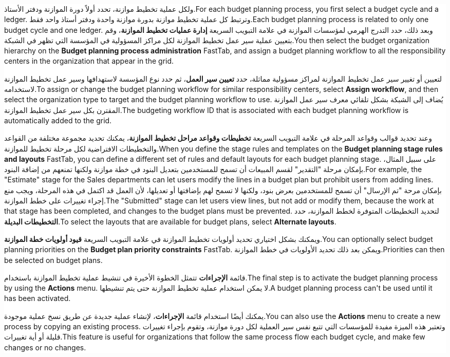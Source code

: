 <span data-ttu-id="0f743-268">ولكل عملية تخطيط موازنة، تحدد أولاً دورة الموازنة ودفتر الأستاذ.</span><span class="sxs-lookup"><span data-stu-id="0f743-268">For each budget planning process, you first select a budget cycle and a ledger.</span></span> <span data-ttu-id="0f743-269">وترتبط كل عملية تخطيط موازنة بدورة موازنة واحدة ودفتر أستاذ واحد فقط.</span><span class="sxs-lookup"><span data-stu-id="0f743-269">Each budget planning process is related to only one budget cycle and one ledger.</span></span> <span data-ttu-id="0f743-270">وبعد ذلك، حدد التدرج الهرمي لمؤسسات الموازنة في علامة التبويب السريعة **إدارة عمليات تخطيط الموازنة**، وقم بتعيين عملية سير عمل تخطيط الموازنة لكل مراكز المسؤولية في المؤسسة التي تظهر في الشبكة.</span><span class="sxs-lookup"><span data-stu-id="0f743-270">You then select the budget organization hierarchy on the **Budget planning process administration** FastTab, and assign a budget planning workflow to all the responsibility centers in the organization that appear in the grid.</span></span>

<span data-ttu-id="0f743-271">لتعيين أو تغيير سير عمل تخطيط الموازنة لمراكز مسؤولية مماثلة، حدد **تعيين سير العمل**، ثم حدد نوع المؤسسة لاستهدافها وسير عمل تخطيط الموازنة لاستخدامه.</span><span class="sxs-lookup"><span data-stu-id="0f743-271">To assign or change the budget planning workflow for similar responsibility centers, select **Assign workflow**, and then select the organization type to target and the budget planning workflow to use.</span></span> <span data-ttu-id="0f743-272">يُضاف إلى الشبكة بشكل تلقائي معرف سير عمل الموازنة المقترن بكل سير عمل تخطيط الموازنة.</span><span class="sxs-lookup"><span data-stu-id="0f743-272">The budgeting workflow ID that is associated with each budget planning workflow is automatically added to the grid.</span></span>

<span data-ttu-id="0f743-273">وعند تحديد قوالب وقواعد المرحلة في علامة التبويب السريعة **تخطيطات وقواعد مراحل تخطيط الموازنة**، يمكنك تحديد مجموعة مختلفة من القواعد والتخطيطات الافتراضية لكل مرحلة تخطيط للموازنة.</span><span class="sxs-lookup"><span data-stu-id="0f743-273">When you define the stage rules and templates on the **Budget planning stage rules and layouts** FastTab, you can define a different set of rules and default layouts for each budget planning stage.</span></span> <span data-ttu-id="0f743-274">على سبيل المثال، بإمكان مرحلة "التقدير" لقسم المبيعات أن تسمح للمستخدمين بتعديل البنود في خطة موازنة ولكنها تمنعهم من إضافة البنود.</span><span class="sxs-lookup"><span data-stu-id="0f743-274">For example, the "Estimate" stage for the Sales departments can let users modify the lines in a budget plan but prohibit users from adding lines.</span></span> <span data-ttu-id="0f743-275">بإمكان مرحة "تم الإرسال" أن تسمح للمستخدمين بعرض بنود، ولكنها لا تسمح لهم بإضافتها أو تعديلها، لأن العمل قد اكتمل في هذه المرحلة، ويجب منع إجراء تغييرات على خطط الموازنة.</span><span class="sxs-lookup"><span data-stu-id="0f743-275">The "Submitted" stage can let users view lines, but not add or modify them, because the work at that stage has been completed, and changes to the budget plans must be prevented.</span></span> <span data-ttu-id="0f743-276">لتحديد التخطيطات المتوفرة لخطط الموازنة، حدد **التخطيطات البديلة**.</span><span class="sxs-lookup"><span data-stu-id="0f743-276">To select the layouts that are available for budget plans, select **Alternate layouts**.</span></span>

<span data-ttu-id="0f743-277">ويمكنك بشكل اختياري تحديد أولويات تخطيط الموازنة في علامة التبويب السريعة **قيود أولويات خطة الموازنة**.</span><span class="sxs-lookup"><span data-stu-id="0f743-277">You can optionally select budget planning priorities on the **Budget plan priority constraints** FastTab.</span></span> <span data-ttu-id="0f743-278">ويمكن بعد ذلك تحديد الأولويات في خطط الموازنة.</span><span class="sxs-lookup"><span data-stu-id="0f743-278">Priorities can then be selected on budget plans.</span></span>

<span data-ttu-id="0f743-279">تتمثل الخطوة الأخيرة في تنشيط عملية تخطيط الموازنة باستخدام‏‎ قائمة **الإجراءات**.</span><span class="sxs-lookup"><span data-stu-id="0f743-279">The final step is to activate the budget planning process by using the **Actions** menu.</span></span> <span data-ttu-id="0f743-280">لا يمكن استخدام عملية تخطيط الموازنة حتى يتم تنشيطها.</span><span class="sxs-lookup"><span data-stu-id="0f743-280">A budget planning process can't be used until it has been activated.</span></span>

<span data-ttu-id="0f743-281">يمكنك أيضًا استخدام قائمة **الإجراءات**، لإنشاء عملية جديدة عن طريق نسخ عملية موجودة.</span><span class="sxs-lookup"><span data-stu-id="0f743-281">You can also use the **Actions** menu to create a new process by copying an existing process.</span></span> <span data-ttu-id="0f743-282">وتعتبر هذه الميزة مفيدة للمؤسسات التي تتبع نفس سير العملية لكل دورة موازنة، وتقوم بإجراء تغييرات قليلة أو أية تغييرات.</span><span class="sxs-lookup"><span data-stu-id="0f743-282">This feature is useful for organizations that follow the same process flow each budget cycle, and make few changes or no changes.</span></span>
